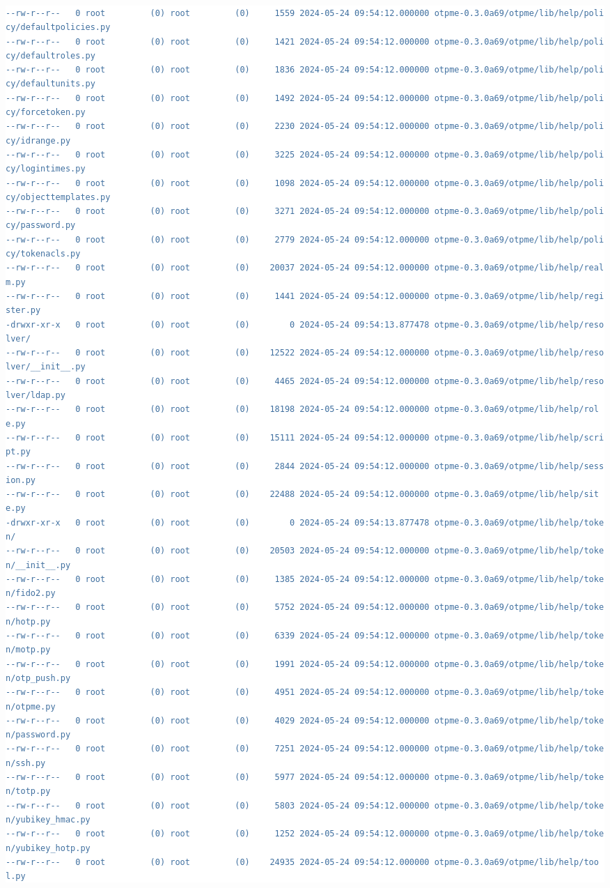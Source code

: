 ```diff
--rw-r--r--   0 root         (0) root         (0)     1559 2024-05-24 09:54:12.000000 otpme-0.3.0a69/otpme/lib/help/policy/defaultpolicies.py
--rw-r--r--   0 root         (0) root         (0)     1421 2024-05-24 09:54:12.000000 otpme-0.3.0a69/otpme/lib/help/policy/defaultroles.py
--rw-r--r--   0 root         (0) root         (0)     1836 2024-05-24 09:54:12.000000 otpme-0.3.0a69/otpme/lib/help/policy/defaultunits.py
--rw-r--r--   0 root         (0) root         (0)     1492 2024-05-24 09:54:12.000000 otpme-0.3.0a69/otpme/lib/help/policy/forcetoken.py
--rw-r--r--   0 root         (0) root         (0)     2230 2024-05-24 09:54:12.000000 otpme-0.3.0a69/otpme/lib/help/policy/idrange.py
--rw-r--r--   0 root         (0) root         (0)     3225 2024-05-24 09:54:12.000000 otpme-0.3.0a69/otpme/lib/help/policy/logintimes.py
--rw-r--r--   0 root         (0) root         (0)     1098 2024-05-24 09:54:12.000000 otpme-0.3.0a69/otpme/lib/help/policy/objecttemplates.py
--rw-r--r--   0 root         (0) root         (0)     3271 2024-05-24 09:54:12.000000 otpme-0.3.0a69/otpme/lib/help/policy/password.py
--rw-r--r--   0 root         (0) root         (0)     2779 2024-05-24 09:54:12.000000 otpme-0.3.0a69/otpme/lib/help/policy/tokenacls.py
--rw-r--r--   0 root         (0) root         (0)    20037 2024-05-24 09:54:12.000000 otpme-0.3.0a69/otpme/lib/help/realm.py
--rw-r--r--   0 root         (0) root         (0)     1441 2024-05-24 09:54:12.000000 otpme-0.3.0a69/otpme/lib/help/register.py
-drwxr-xr-x   0 root         (0) root         (0)        0 2024-05-24 09:54:13.877478 otpme-0.3.0a69/otpme/lib/help/resolver/
--rw-r--r--   0 root         (0) root         (0)    12522 2024-05-24 09:54:12.000000 otpme-0.3.0a69/otpme/lib/help/resolver/__init__.py
--rw-r--r--   0 root         (0) root         (0)     4465 2024-05-24 09:54:12.000000 otpme-0.3.0a69/otpme/lib/help/resolver/ldap.py
--rw-r--r--   0 root         (0) root         (0)    18198 2024-05-24 09:54:12.000000 otpme-0.3.0a69/otpme/lib/help/role.py
--rw-r--r--   0 root         (0) root         (0)    15111 2024-05-24 09:54:12.000000 otpme-0.3.0a69/otpme/lib/help/script.py
--rw-r--r--   0 root         (0) root         (0)     2844 2024-05-24 09:54:12.000000 otpme-0.3.0a69/otpme/lib/help/session.py
--rw-r--r--   0 root         (0) root         (0)    22488 2024-05-24 09:54:12.000000 otpme-0.3.0a69/otpme/lib/help/site.py
-drwxr-xr-x   0 root         (0) root         (0)        0 2024-05-24 09:54:13.877478 otpme-0.3.0a69/otpme/lib/help/token/
--rw-r--r--   0 root         (0) root         (0)    20503 2024-05-24 09:54:12.000000 otpme-0.3.0a69/otpme/lib/help/token/__init__.py
--rw-r--r--   0 root         (0) root         (0)     1385 2024-05-24 09:54:12.000000 otpme-0.3.0a69/otpme/lib/help/token/fido2.py
--rw-r--r--   0 root         (0) root         (0)     5752 2024-05-24 09:54:12.000000 otpme-0.3.0a69/otpme/lib/help/token/hotp.py
--rw-r--r--   0 root         (0) root         (0)     6339 2024-05-24 09:54:12.000000 otpme-0.3.0a69/otpme/lib/help/token/motp.py
--rw-r--r--   0 root         (0) root         (0)     1991 2024-05-24 09:54:12.000000 otpme-0.3.0a69/otpme/lib/help/token/otp_push.py
--rw-r--r--   0 root         (0) root         (0)     4951 2024-05-24 09:54:12.000000 otpme-0.3.0a69/otpme/lib/help/token/otpme.py
--rw-r--r--   0 root         (0) root         (0)     4029 2024-05-24 09:54:12.000000 otpme-0.3.0a69/otpme/lib/help/token/password.py
--rw-r--r--   0 root         (0) root         (0)     7251 2024-05-24 09:54:12.000000 otpme-0.3.0a69/otpme/lib/help/token/ssh.py
--rw-r--r--   0 root         (0) root         (0)     5977 2024-05-24 09:54:12.000000 otpme-0.3.0a69/otpme/lib/help/token/totp.py
--rw-r--r--   0 root         (0) root         (0)     5803 2024-05-24 09:54:12.000000 otpme-0.3.0a69/otpme/lib/help/token/yubikey_hmac.py
--rw-r--r--   0 root         (0) root         (0)     1252 2024-05-24 09:54:12.000000 otpme-0.3.0a69/otpme/lib/help/token/yubikey_hotp.py
--rw-r--r--   0 root         (0) root         (0)    24935 2024-05-24 09:54:12.000000 otpme-0.3.0a69/otpme/lib/help/tool.py
```